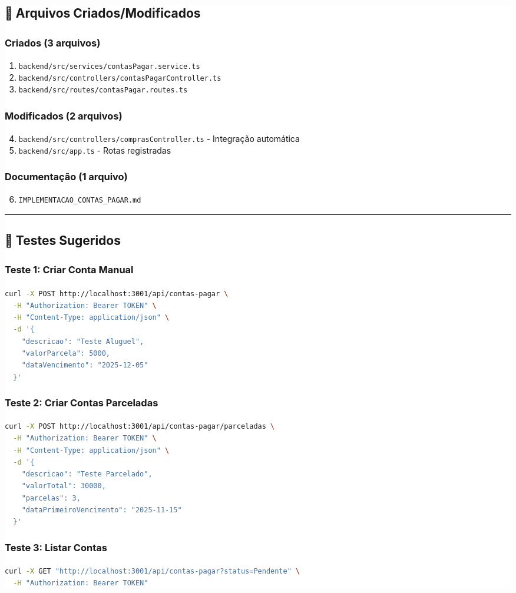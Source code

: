 
## 📝 Arquivos Criados/Modificados

### Criados (3 arquivos)
1. `backend/src/services/contasPagar.service.ts`
2. `backend/src/controllers/contasPagarController.ts`
3. `backend/src/routes/contasPagar.routes.ts`

### Modificados (2 arquivos)
4. `backend/src/controllers/comprasController.ts` - Integração automática
5. `backend/src/app.ts` - Rotas registradas

### Documentação (1 arquivo)
6. `IMPLEMENTACAO_CONTAS_PAGAR.md`

---

## 🧪 Testes Sugeridos

### Teste 1: Criar Conta Manual
```bash
curl -X POST http://localhost:3001/api/contas-pagar \
  -H "Authorization: Bearer TOKEN" \
  -H "Content-Type: application/json" \
  -d '{
    "descricao": "Teste Aluguel",
    "valorParcela": 5000,
    "dataVencimento": "2025-12-05"
  }'
```

### Teste 2: Criar Contas Parceladas
```bash
curl -X POST http://localhost:3001/api/contas-pagar/parceladas \
  -H "Authorization: Bearer TOKEN" \
  -H "Content-Type: application/json" \
  -d '{
    "descricao": "Teste Parcelado",
    "valorTotal": 30000,
    "parcelas": 3,
    "dataPrimeiroVencimento": "2025-11-15"
  }'
```

### Teste 3: Listar Contas
```bash
curl -X GET "http://localhost:3001/api/contas-pagar?status=Pendente" \
  -H "Authorization: Bearer TOKEN"
```
